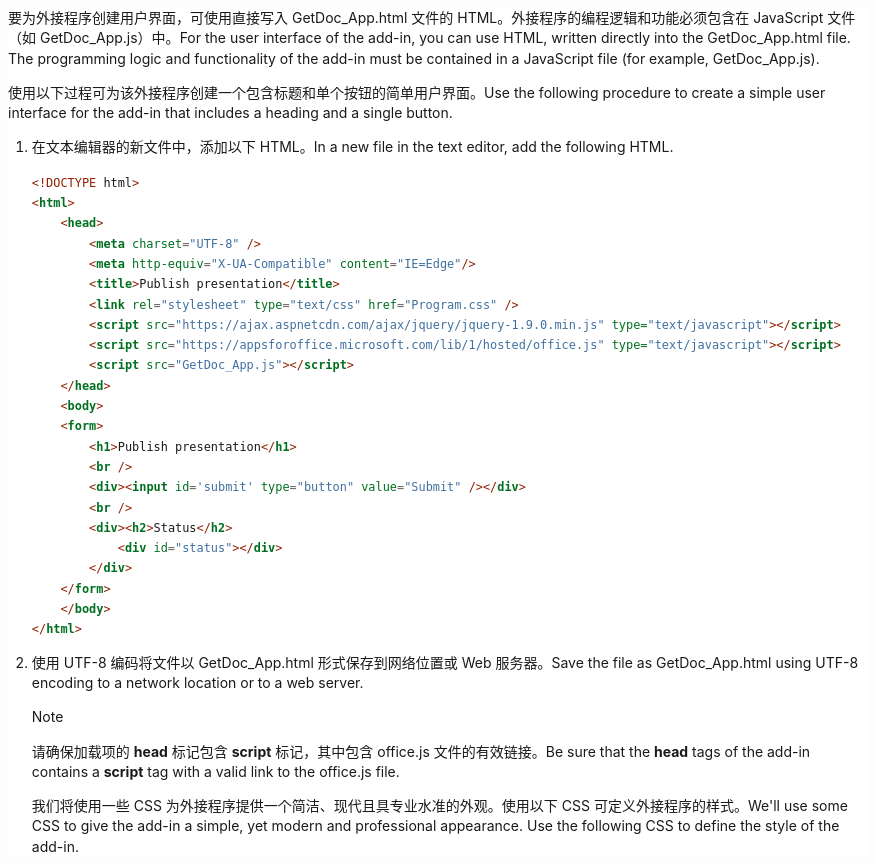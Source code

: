 <span data-ttu-id="e2de1-p105">要为外接程序创建用户界面，可使用直接写入 GetDoc_App.html 文件的 HTML。外接程序的编程逻辑和功能必须包含在 JavaScript 文件（如 GetDoc_App.js）中。</span><span class="sxs-lookup"><span data-stu-id="e2de1-p105">For the user interface of the add-in, you can use HTML, written directly into the GetDoc_App.html file. The programming logic and functionality of the add-in must be contained in a JavaScript file (for example, GetDoc_App.js).</span></span>

<span data-ttu-id="e2de1-123">使用以下过程可为该外接程序创建一个包含标题和单个按钮的简单用户界面。</span><span class="sxs-lookup"><span data-stu-id="e2de1-123">Use the following procedure to create a simple user interface for the add-in that includes a heading and a single button.</span></span>

1. <span data-ttu-id="e2de1-124">在文本编辑器的新文件中，添加以下 HTML。</span><span class="sxs-lookup"><span data-stu-id="e2de1-124">In a new file in the text editor, add the following HTML.</span></span>

    ```html
    <!DOCTYPE html>
    <html>
        <head>
            <meta charset="UTF-8" />
            <meta http-equiv="X-UA-Compatible" content="IE=Edge"/>
            <title>Publish presentation</title>
            <link rel="stylesheet" type="text/css" href="Program.css" />
            <script src="https://ajax.aspnetcdn.com/ajax/jquery/jquery-1.9.0.min.js" type="text/javascript"></script>
            <script src="https://appsforoffice.microsoft.com/lib/1/hosted/office.js" type="text/javascript"></script>
            <script src="GetDoc_App.js"></script>
        </head>
        <body>
        <form>
            <h1>Publish presentation</h1>
            <br />
            <div><input id='submit' type="button" value="Submit" /></div>
            <br />
            <div><h2>Status</h2> 
                <div id="status"></div>
            </div>
        </form>
        </body>
    </html>
    ```

2. <span data-ttu-id="e2de1-125">使用 UTF-8 编码将文件以 GetDoc_App.html 形式保存到网络位置或 Web 服务器。</span><span class="sxs-lookup"><span data-stu-id="e2de1-125">Save the file as GetDoc_App.html using UTF-8 encoding to a network location or to a web server.</span></span>

    > [!NOTE]
    > <span data-ttu-id="e2de1-126">请确保加载项的 **head** 标记包含 **script** 标记，其中包含 office.js 文件的有效链接。</span><span class="sxs-lookup"><span data-stu-id="e2de1-126">Be sure that the **head** tags of the add-in contains a **script** tag with a valid link to the office.js file.</span></span> 

    <span data-ttu-id="e2de1-p106">我们将使用一些 CSS 为外接程序提供一个简洁、现代且具专业水准的外观。使用以下 CSS 可定义外接程序的样式。</span><span class="sxs-lookup"><span data-stu-id="e2de1-p106">We'll use some CSS to give the add-in a simple, yet modern and professional appearance. Use the following CSS to define the style of the add-in.</span></span>
